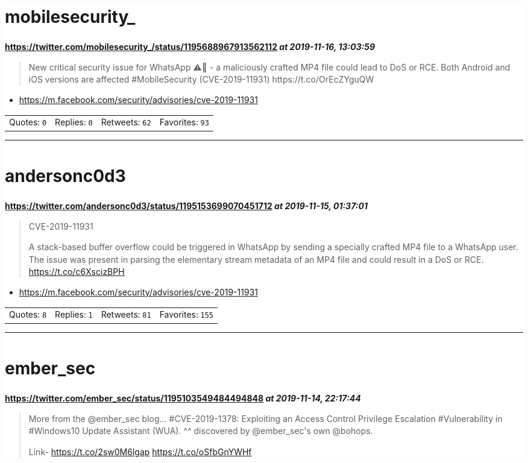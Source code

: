 # mobilesecurity_
**https://twitter.com/mobilesecurity_/status/1195688967913562112 _at 2019-11-16, 13:03:59_**
<blockquote>
New critical security issue for WhatsApp ⚠️🚨 - a maliciously crafted MP4 file could lead to DoS or RCE. Both Android and iOS versions are affected
#MobileSecurity  (CVE-2019-11931)
https://t.co/OrEcZYguQW
</blockquote>

* https://m.facebook.com/security/advisories/cve-2019-11931

<table><tr>
<td>Quotes: <code>0</code></td>
<td>Replies: <code>0</code></td>
<td>Retweets: <code>62</code></td>
<td>Favorites: <code>93</code></td>
</tr></table>

---

# andersonc0d3
**https://twitter.com/andersonc0d3/status/1195153699070451712 _at 2019-11-15, 01:37:01_**
<blockquote>
CVE-2019-11931

A stack-based buffer overflow could be triggered in WhatsApp by sending a specially crafted MP4 file to a WhatsApp user. The issue was present in parsing the elementary stream metadata of an MP4 file and could result in a DoS or RCE. https://t.co/c6XscizBPH
</blockquote>

* https://m.facebook.com/security/advisories/cve-2019-11931

<table><tr>
<td>Quotes: <code>8</code></td>
<td>Replies: <code>1</code></td>
<td>Retweets: <code>81</code></td>
<td>Favorites: <code>155</code></td>
</tr></table>

---

# ember_sec
**https://twitter.com/ember_sec/status/1195103549484494848 _at 2019-11-14, 22:17:44_**
<blockquote>
More from the @ember_sec blog... #CVE-2019-1378: Exploiting an Access Control Privilege Escalation #Vulnerability in #Windows10 Update Assistant (WUA).
^^ discovered by @ember_sec's own @bohops.

Link- https://t.co/2sw0M6lgap https://t.co/oSfbGnYWHf
</blockquote>
